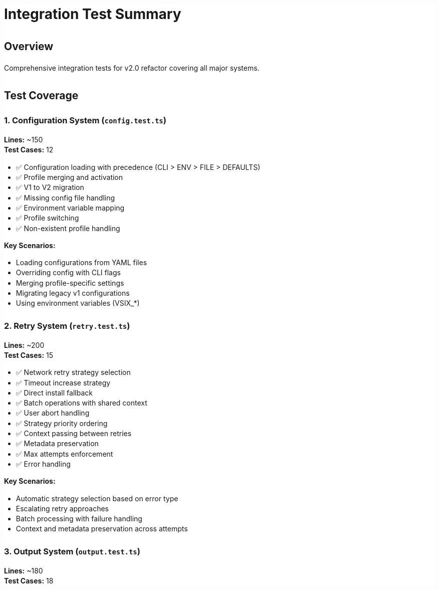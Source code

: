# Integration Test Summary

## Overview

Comprehensive integration tests for v2.0 refactor covering all major systems.

## Test Coverage

### 1. Configuration System (`config.test.ts`)
**Lines:** ~150  
**Test Cases:** 12

- ✅ Configuration loading with precedence (CLI > ENV > FILE > DEFAULTS)
- ✅ Profile merging and activation
- ✅ V1 to V2 migration
- ✅ Missing config file handling
- ✅ Environment variable mapping
- ✅ Profile switching
- ✅ Non-existent profile handling

**Key Scenarios:**
- Loading configurations from YAML files
- Overriding config with CLI flags
- Merging profile-specific settings
- Migrating legacy v1 configurations
- Using environment variables (VSIX_*)

### 2. Retry System (`retry.test.ts`)
**Lines:** ~200  
**Test Cases:** 15

- ✅ Network retry strategy selection
- ✅ Timeout increase strategy
- ✅ Direct install fallback
- ✅ Batch operations with shared context
- ✅ User abort handling
- ✅ Strategy priority ordering
- ✅ Context passing between retries
- ✅ Metadata preservation
- ✅ Max attempts enforcement
- ✅ Error handling

**Key Scenarios:**
- Automatic strategy selection based on error type
- Escalating retry approaches
- Batch processing with failure handling
- Context and metadata preservation across attempts

### 3. Output System (`output.test.ts`)
**Lines:** ~180  
**Test Cases:** 18
